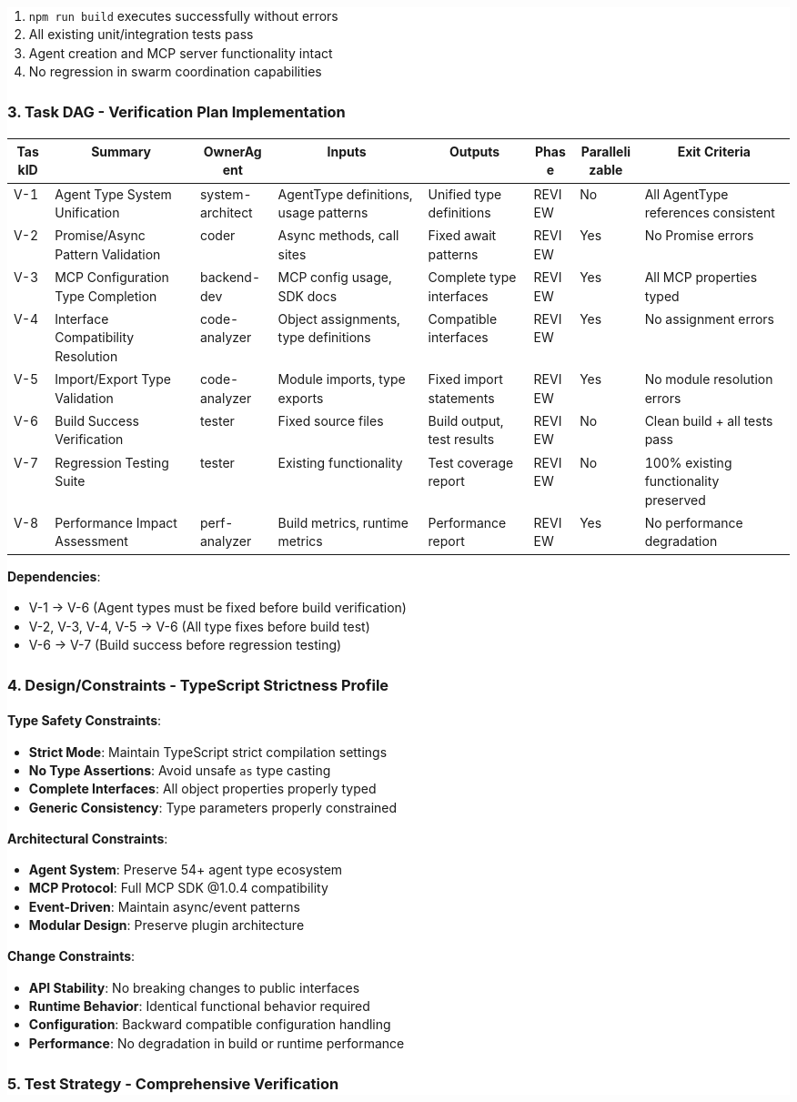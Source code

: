 1. `npm run build` executes successfully without errors
2. All existing unit/integration tests pass
3. Agent creation and MCP server functionality intact
4. No regression in swarm coordination capabilities

### 3. Task DAG - Verification Plan Implementation

| TaskID | Summary | OwnerAgent | Inputs | Outputs | Phase | Parallelizable | Exit Criteria |
|--------|---------|------------|--------|---------|-------|----------------|---------------|
| V-1 | Agent Type System Unification | system-architect | AgentType definitions, usage patterns | Unified type definitions | REVIEW | No | All AgentType references consistent |
| V-2 | Promise/Async Pattern Validation | coder | Async methods, call sites | Fixed await patterns | REVIEW | Yes | No Promise<any> errors |
| V-3 | MCP Configuration Type Completion | backend-dev | MCP config usage, SDK docs | Complete type interfaces | REVIEW | Yes | All MCP properties typed |
| V-4 | Interface Compatibility Resolution | code-analyzer | Object assignments, type definitions | Compatible interfaces | REVIEW | Yes | No assignment errors |
| V-5 | Import/Export Type Validation | code-analyzer | Module imports, type exports | Fixed import statements | REVIEW | Yes | No module resolution errors |
| V-6 | Build Success Verification | tester | Fixed source files | Build output, test results | REVIEW | No | Clean build + all tests pass |
| V-7 | Regression Testing Suite | tester | Existing functionality | Test coverage report | REVIEW | No | 100% existing functionality preserved |
| V-8 | Performance Impact Assessment | perf-analyzer | Build metrics, runtime metrics | Performance report | REVIEW | Yes | No performance degradation |

**Dependencies**:

- V-1 → V-6 (Agent types must be fixed before build verification)
- V-2, V-3, V-4, V-5 → V-6 (All type fixes before build test)
- V-6 → V-7 (Build success before regression testing)

### 4. Design/Constraints - TypeScript Strictness Profile

**Type Safety Constraints**:

- **Strict Mode**: Maintain TypeScript strict compilation settings
- **No Type Assertions**: Avoid unsafe `as` type casting
- **Complete Interfaces**: All object properties properly typed
- **Generic Consistency**: Type parameters properly constrained

**Architectural Constraints**:

- **Agent System**: Preserve 54+ agent type ecosystem
- **MCP Protocol**: Full MCP SDK @1.0.4 compatibility
- **Event-Driven**: Maintain async/event patterns
- **Modular Design**: Preserve plugin architecture

**Change Constraints**:

- **API Stability**: No breaking changes to public interfaces
- **Runtime Behavior**: Identical functional behavior required
- **Configuration**: Backward compatible configuration handling
- **Performance**: No degradation in build or runtime performance

### 5. Test Strategy - Comprehensive Verification
